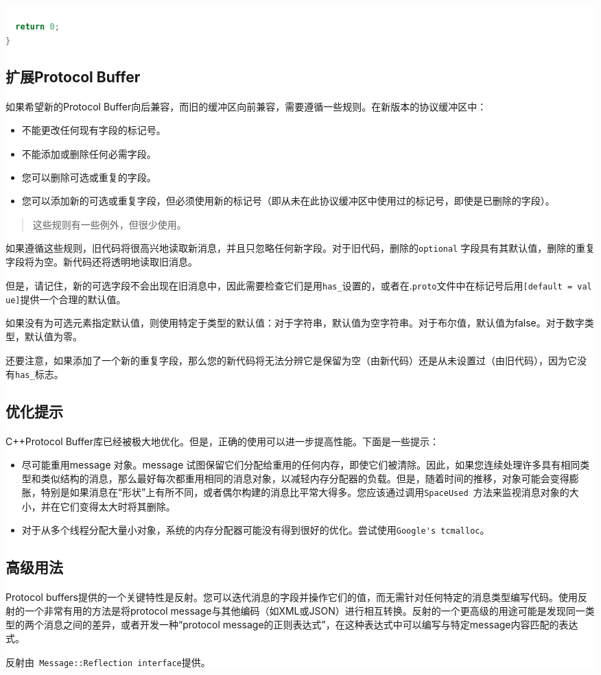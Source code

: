 ```c

  return 0;
}
```
## 扩展Protocol Buffer

如果希望新的Protocol Buffer向后兼容，而旧的缓冲区向前兼容，需要遵循一些规则。在新版本的协议缓冲区中：


- 不能更改任何现有字段的标记号。

- 不能添加或删除任何必需字段。

- 您可以删除可选或重复的字段。

- 您可以添加新的可选或重复字段，但必须使用新的标记号（即从未在此协议缓冲区中使用过的标记号，即使是已删除的字段）。

> 这些规则有一些例外，但很少使用。


如果遵循这些规则，旧代码将很高兴地读取新消息，并且只忽略任何新字段。对于旧代码，删除的`optional` 字段具有其默认值，删除的重复字段将为空。新代码还将透明地读取旧消息。

但是，请记住，新的可选字段不会出现在旧消息中，因此需要检查它们是用`has_`设置的，或者在.`proto`文件中在标记号后用`[default = value]`提供一个合理的默认值。

如果没有为可选元素指定默认值，则使用特定于类型的默认值：对于字符串，默认值为空字符串。对于布尔值，默认值为false。对于数字类型，默认值为零。

还要注意，如果添加了一个新的重复字段，那么您的新代码将无法分辨它是保留为空（由新代码）还是从未设置过（由旧代码），因为它没有`has_`标志。




## 优化提示

C++Protocol Buffer库已经被极大地优化。但是，正确的使用可以进一步提高性能。下面是一些提示：

- 尽可能重用message 对象。message 试图保留它们分配给重用的任何内存，即使它们被清除。因此，如果您连续处理许多具有相同类型和类似结构的消息，那么最好每次都重用相同的消息对象，以减轻内存分配器的负载。但是，随着时间的推移，对象可能会变得膨胀，特别是如果消息在“形状”上有所不同，或者偶尔构建的消息比平常大得多。您应该通过调用`SpaceUsed `方法来监视消息对象的大小，并在它们变得太大时将其删除。

- 对于从多个线程分配大量小对象，系统的内存分配器可能没有得到很好的优化。尝试使用` Google's tcmalloc `。

## 高级用法
Protocol buffers提供的一个关键特性是反射。您可以迭代消息的字段并操作它们的值，而无需针对任何特定的消息类型编写代码。使用反射的一个非常有用的方法是将protocol message与其他编码（如XML或JSON）进行相互转换。反射的一个更高级的用途可能是发现同一类型的两个消息之间的差异，或者开发一种“protocol message的正则表达式”，在这种表达式中可以编写与特定message内容匹配的表达式。

反射由` Message::Reflection interface`提供。
